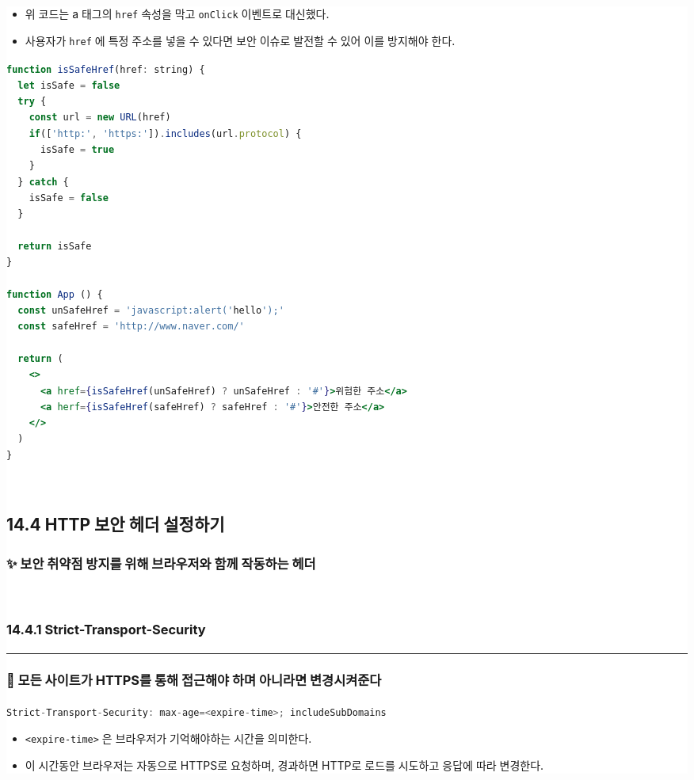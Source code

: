 - 위 코드는 a 태그의 `href` 속성을 막고 `onClick` 이벤트로 대신했다.

- 사용자가 `href` 에 특정 주소를 넣을 수 있다면 보안 이슈로 발전할 수 있어 이를 방지해야 한다.

```jsx
function isSafeHref(href: string) {
  let isSafe = false
  try {
    const url = new URL(href)
    if(['http:', 'https:']).includes(url.protocol) {
      isSafe = true
    }
  } catch {
    isSafe = false
  }

  return isSafe
}

function App () {
  const unSafeHref = 'javascript:alert('hello');'
  const safeHref = 'http://www.naver.com/'

  return (
    <>
      <a href={isSafeHref(unSafeHref) ? unSafeHref : '#'}>위험한 주소</a>
      <a herf={isSafeHref(safeHref) ? safeHref : '#'}>안전한 주소</a>
    </>
  )
}
```

<br>

## 14.4 HTTP 보안 헤더 설정하기

### ✨ 보안 취약점 방지를 위해 브라우저와 함께 작동하는 헤더

<br>

### 14.4.1 Strict-Transport-Security

---

### 📌 모든 사이트가 HTTPS를 통해 접근해야 하며 아니라면 변경시켜준다

```js
Strict-Transport-Security: max-age=<expire-time>; includeSubDomains
```

- `<expire-time>` 은 브라우저가 기억해야하는 시간을 의미한다.

- 이 시간동안 브라우저는 자동으로 HTTPS로 요청하며, 경과하면 HTTP로 로드를 시도하고 응답에 따라 변경한다.
